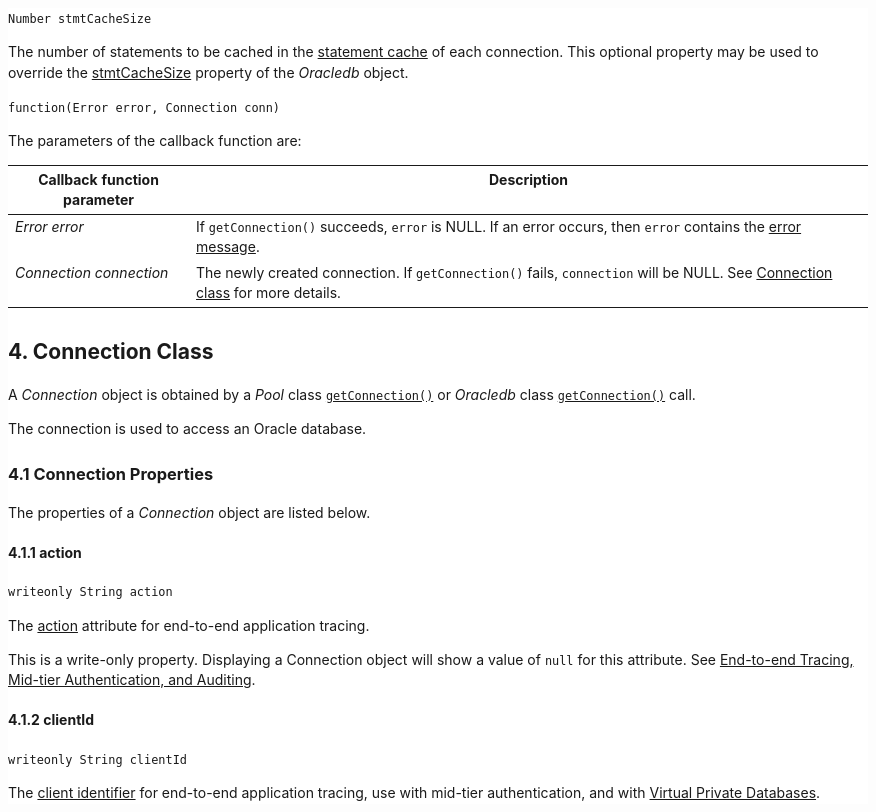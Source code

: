 ```
Number stmtCacheSize
```

The number of statements to be cached in the
[statement cache](#stmtcache) of each connection.  This optional
property may be used to override the
[stmtCacheSize](#propdbstmtcachesize) property of the *Oracledb*
object.

```
function(Error error, Connection conn)
```

The parameters of the callback function are:

Callback function parameter | Description
----------------------------|-------------
*Error error* | If `getConnection()` succeeds, `error` is NULL.  If an error occurs, then `error` contains the [error message](#errorobj).
*Connection connection* | The newly created connection.  If `getConnection()` fails, `connection` will be NULL.  See [Connection class](#connectionclass) for more details.

## <a name="connectionclass"></a> 4. Connection Class

A *Connection* object is obtained by a *Pool* class
[`getConnection()`](#getconnectionpool) or
*Oracledb* class [`getConnection()`](#getconnectiondb)
call.

The connection is used to access an Oracle database.

### <a name="connectionproperties"></a> 4.1 Connection Properties

The properties of a *Connection* object are listed below.

#### <a name="propconnaction"></a> 4.1.1 action

```
writeonly String action
```

The [action](https://docs.oracle.com/database/121/LNOCI/oci08sca.htm#sthref1434)
attribute for end-to-end application tracing.

This is a write-only property.  Displaying a Connection object will
show a value of `null` for this attribute.  See
[End-to-end Tracing, Mid-tier Authentication, and Auditing](#endtoend).

#### <a name="propconnclientid"></a> 4.1.2 clientId

```
writeonly String clientId
```

The [client
identifier](https://docs.oracle.com/database/121/LNOCI/oci08sca.htm#sthref1414)
for end-to-end application tracing, use with mid-tier authentication,
and with [Virtual Private Databases](http://docs.oracle.com/database/121/CNCPT/cmntopc.htm#CNCPT62345).
